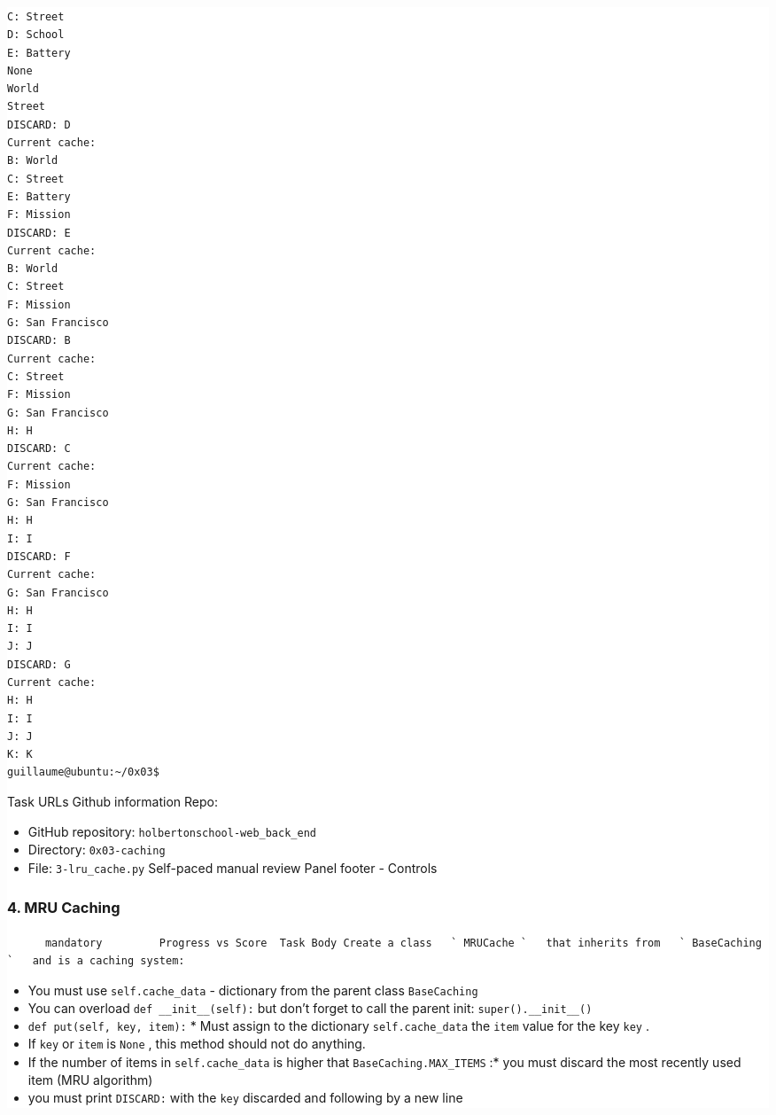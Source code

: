 ```bash
C: Street
D: School
E: Battery
None
World
Street
DISCARD: D
Current cache:
B: World
C: Street
E: Battery
F: Mission
DISCARD: E
Current cache:
B: World
C: Street
F: Mission
G: San Francisco
DISCARD: B
Current cache:
C: Street
F: Mission
G: San Francisco
H: H
DISCARD: C
Current cache:
F: Mission
G: San Francisco
H: H
I: I
DISCARD: F
Current cache:
G: San Francisco
H: H
I: I
J: J
DISCARD: G
Current cache:
H: H
I: I
J: J
K: K
guillaume@ubuntu:~/0x03$ 

```
 Task URLs  Github information Repo:
* GitHub repository:  ` holbertonschool-web_back_end ` 
* Directory:  ` 0x03-caching ` 
* File:  ` 3-lru_cache.py ` 
 Self-paced manual review  Panel footer - Controls 
### 4. MRU Caching
          mandatory         Progress vs Score  Task Body Create a class   ` MRUCache `   that inherits from   ` BaseCaching `   and is a caching system:
* You must use  ` self.cache_data `  - dictionary from the parent class  ` BaseCaching ` 
* You can overload  ` def __init__(self): `  but don’t forget to call the parent init:  ` super().__init__() ` 
*  ` def put(self, key, item): ` * Must assign to the dictionary  ` self.cache_data `  the  ` item `  value for the key  ` key ` .
* If  ` key `  or  ` item `  is  ` None ` , this method should not do anything.
* If the number of items in  ` self.cache_data `  is higher that  ` BaseCaching.MAX_ITEMS ` :* you must discard the most recently used item (MRU algorithm)
* you must print  ` DISCARD: `  with the  ` key `  discarded and following by a new line 
